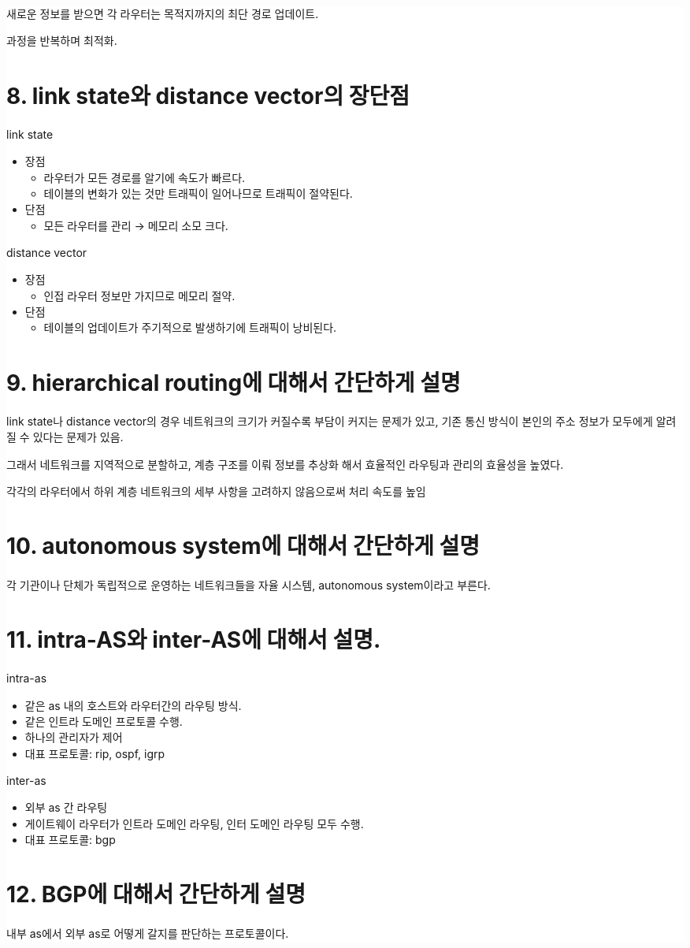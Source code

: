 새로운 정보를 받으면 각 라우터는 목적지까지의 최단 경로 업데이트.

과정을 반복하며 최적화.

# 8. link state와 distance vector의 장단점

link state

- 장점
    - 라우터가 모든 경로를 알기에 속도가 빠르다.
    - 테이블의 변화가 있는 것만 트래픽이 일어나므로 트래픽이 절약된다.
- 단점
    - 모든 라우터를 관리 → 메모리 소모 크다.

distance vector

- 장점
    - 인접 라우터 정보만 가지므로 메모리 절약.
- 단점
    - 테이블의 업데이트가 주기적으로 발생하기에 트래픽이 낭비된다.

# 9. hierarchical routing에 대해서 간단하게 설명

link state나 distance vector의 경우 네트워크의 크기가 커질수록 부담이 커지는 문제가 있고, 기존 통신 방식이 본인의 주소 정보가 모두에게 알려질 수 있다는 문제가 있음.

그래서 네트워크를 지역적으로 분할하고, 계층 구조를 이뤄 정보를 추상화 해서 효율적인 라우팅과 관리의 효율성을 높였다.

각각의 라우터에서 하위 계층 네트워크의 세부 사항을 고려하지 않음으로써 처리 속도를 높임

# 10. autonomous system에 대해서 간단하게 설명

각 기관이나 단체가 독립적으로 운영하는 네트워크들을 자율 시스템, autonomous system이라고 부른다.

# 11. intra-AS와 inter-AS에 대해서 설명.

intra-as

- 같은 as 내의 호스트와 라우터간의 라우팅 방식.
- 같은 인트라 도메인 프로토콜 수행.
- 하나의 관리자가 제어
- 대표 프로토콜: rip, ospf, igrp

inter-as

- 외부 as 간 라우팅
- 게이트웨이 라우터가 인트라 도메인 라우팅, 인터 도메인 라우팅 모두 수행.
- 대표 프로토콜: bgp

# 12. BGP에 대해서 간단하게 설명

내부 as에서 외부 as로 어떻게 갈지를 판단하는 프로토콜이다.
